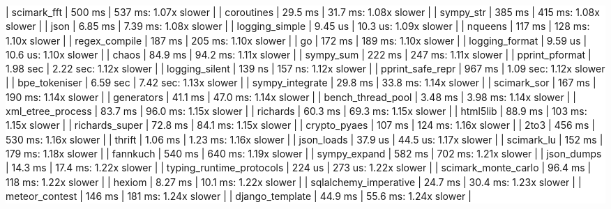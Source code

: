 | scimark_fft                | 500 ms                                                 | 537 ms: 1.07x slower                                                   |
| coroutines                 | 29.5 ms                                                | 31.7 ms: 1.08x slower                                                  |
| sympy_str                  | 385 ms                                                 | 415 ms: 1.08x slower                                                   |
| json                       | 6.85 ms                                                | 7.39 ms: 1.08x slower                                                  |
| logging_simple             | 9.45 us                                                | 10.3 us: 1.09x slower                                                  |
| nqueens                    | 117 ms                                                 | 128 ms: 1.10x slower                                                   |
| regex_compile              | 187 ms                                                 | 205 ms: 1.10x slower                                                   |
| go                         | 172 ms                                                 | 189 ms: 1.10x slower                                                   |
| logging_format             | 9.59 us                                                | 10.6 us: 1.10x slower                                                  |
| chaos                      | 84.9 ms                                                | 94.2 ms: 1.11x slower                                                  |
| sympy_sum                  | 222 ms                                                 | 247 ms: 1.11x slower                                                   |
| pprint_pformat             | 1.98 sec                                               | 2.22 sec: 1.12x slower                                                 |
| logging_silent             | 139 ns                                                 | 157 ns: 1.12x slower                                                   |
| pprint_safe_repr           | 967 ms                                                 | 1.09 sec: 1.12x slower                                                 |
| bpe_tokeniser              | 6.59 sec                                               | 7.42 sec: 1.13x slower                                                 |
| sympy_integrate            | 29.8 ms                                                | 33.8 ms: 1.14x slower                                                  |
| scimark_sor                | 167 ms                                                 | 190 ms: 1.14x slower                                                   |
| generators                 | 41.1 ms                                                | 47.0 ms: 1.14x slower                                                  |
| bench_thread_pool          | 3.48 ms                                                | 3.98 ms: 1.14x slower                                                  |
| xml_etree_process          | 83.7 ms                                                | 96.0 ms: 1.15x slower                                                  |
| richards                   | 60.3 ms                                                | 69.3 ms: 1.15x slower                                                  |
| html5lib                   | 88.9 ms                                                | 103 ms: 1.15x slower                                                   |
| richards_super             | 72.8 ms                                                | 84.1 ms: 1.15x slower                                                  |
| crypto_pyaes               | 107 ms                                                 | 124 ms: 1.16x slower                                                   |
| 2to3                       | 456 ms                                                 | 530 ms: 1.16x slower                                                   |
| thrift                     | 1.06 ms                                                | 1.23 ms: 1.16x slower                                                  |
| json_loads                 | 37.9 us                                                | 44.5 us: 1.17x slower                                                  |
| scimark_lu                 | 152 ms                                                 | 179 ms: 1.18x slower                                                   |
| fannkuch                   | 540 ms                                                 | 640 ms: 1.19x slower                                                   |
| sympy_expand               | 582 ms                                                 | 702 ms: 1.21x slower                                                   |
| json_dumps                 | 14.3 ms                                                | 17.4 ms: 1.22x slower                                                  |
| typing_runtime_protocols   | 224 us                                                 | 273 us: 1.22x slower                                                   |
| scimark_monte_carlo        | 96.4 ms                                                | 118 ms: 1.22x slower                                                   |
| hexiom                     | 8.27 ms                                                | 10.1 ms: 1.22x slower                                                  |
| sqlalchemy_imperative      | 24.7 ms                                                | 30.4 ms: 1.23x slower                                                  |
| meteor_contest             | 146 ms                                                 | 181 ms: 1.24x slower                                                   |
| django_template            | 44.9 ms                                                | 55.6 ms: 1.24x slower                                                  |